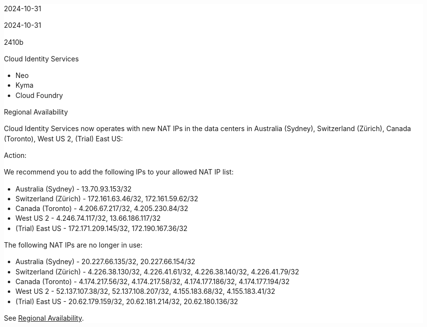 2024-10-31

</td>
<td valign="top">

2024-10-31

</td>
<td valign="top">

2410b

</td>
</tr>
<tr>
<td valign="top">

Cloud Identity Services 

</td>
<td valign="top">

-   Neo
-   Kyma
-   Cloud Foundry



</td>
<td valign="top">

Regional Availability

</td>
<td valign="top">

Cloud Identity Services now operates with new NAT IPs in the data centers in Australia \(Sydney\), Switzerland \(Zürich\), Canada \(Toronto\), West US 2, \(Trial\) East US:

Action:

We recommend you to add the following IPs to your allowed NAT IP list:

-   Australia \(Sydney\) - 13.70.93.153/32
-   Switzerland \(Zürich\) - 172.161.63.46/32, 172.161.59.62/32
-   Canada \(Toronto\) - 4.206.67.217/32, 4.205.230.84/32
-   West US 2 - 4.246.74.117/32, 13.66.186.117/32
-   \(Trial\) East US - 172.171.209.145/32, 172.190.167.36/32

The following NAT IPs are no longer in use:

-   Australia \(Sydney\) - 20.227.66.135/32, 20.227.66.154/32
-   Switzerland \(Zürich\) - 4.226.38.130/32, 4.226.41.61/32, 4.226.38.140/32, 4.226.41.79/32
-   Canada \(Toronto\) - 4.174.217.56/32, 4.174.217.58/32, 4.174.177.186/32, 4.174.177.194/32
-   West US 2 - 52.137.107.38/32, 52.137.108.207/32, 4.155.183.68/32, 4.155.183.41/32
-   \(Trial\) East US - 20.62.179.159/32, 20.62.181.214/32, 20.62.180.136/32

See [Regional Availability](regional-availability-be600ca.md).

</td>
<td valign="top">
